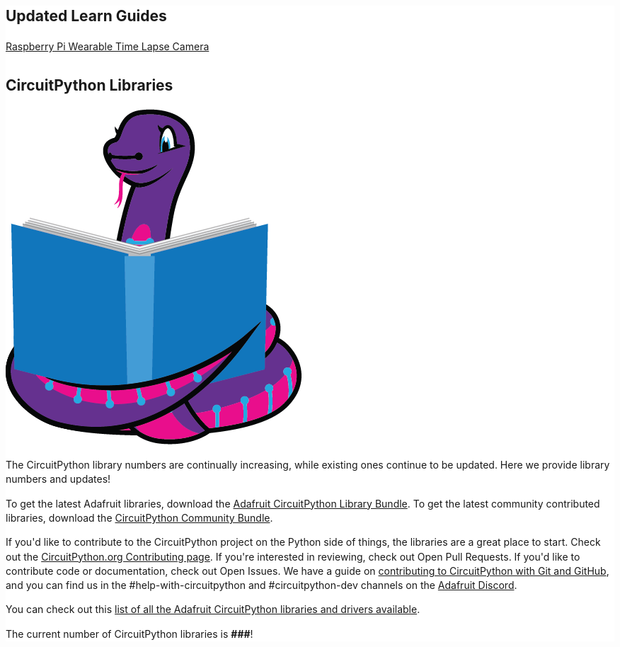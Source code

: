 ## Updated Learn Guides

[Raspberry Pi Wearable Time Lapse Camera](https://learn.adafruit.com/raspberry-pi-wearable-time-lapse-camera/software)

## CircuitPython Libraries

[![CircuitPython Libraries](../assets/20240506/blinka.png)](https://circuitpython.org/libraries)

The CircuitPython library numbers are continually increasing, while existing ones continue to be updated. Here we provide library numbers and updates!

To get the latest Adafruit libraries, download the [Adafruit CircuitPython Library Bundle](https://circuitpython.org/libraries). To get the latest community contributed libraries, download the [CircuitPython Community Bundle](https://circuitpython.org/libraries).

If you'd like to contribute to the CircuitPython project on the Python side of things, the libraries are a great place to start. Check out the [CircuitPython.org Contributing page](https://circuitpython.org/contributing). If you're interested in reviewing, check out Open Pull Requests. If you'd like to contribute code or documentation, check out Open Issues. We have a guide on [contributing to CircuitPython with Git and GitHub](https://learn.adafruit.com/contribute-to-circuitpython-with-git-and-github), and you can find us in the #help-with-circuitpython and #circuitpython-dev channels on the [Adafruit Discord](https://adafru.it/discord).

You can check out this [list of all the Adafruit CircuitPython libraries and drivers available](https://github.com/adafruit/Adafruit_CircuitPython_Bundle/blob/master/circuitpython_library_list.md). 

The current number of CircuitPython libraries is **###**!
